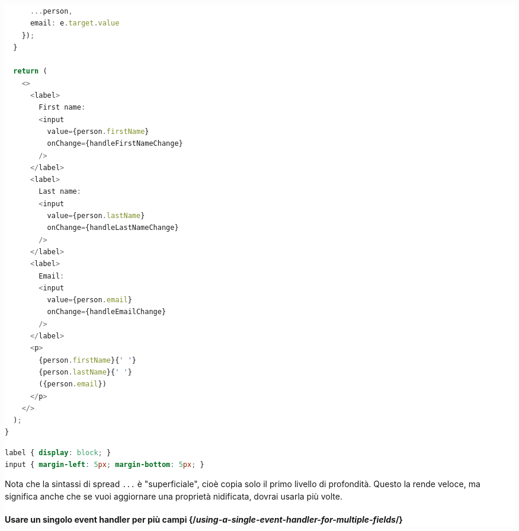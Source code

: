 ```js
      ...person,
      email: e.target.value
    });
  }

  return (
    <>
      <label>
        First name:
        <input
          value={person.firstName}
          onChange={handleFirstNameChange}
        />
      </label>
      <label>
        Last name:
        <input
          value={person.lastName}
          onChange={handleLastNameChange}
        />
      </label>
      <label>
        Email:
        <input
          value={person.email}
          onChange={handleEmailChange}
        />
      </label>
      <p>
        {person.firstName}{' '}
        {person.lastName}{' '}
        ({person.email})
      </p>
    </>
  );
}
```

```css
label { display: block; }
input { margin-left: 5px; margin-bottom: 5px; }
```

</Sandpack>

Nota che la sintassi di spread `...` è "superficiale", cioè copia solo il primo livello di profondità. Questo la rende veloce, ma significa anche che se vuoi aggiornare una proprietà nidificata, dovrai usarla più volte.

<DeepDive>

#### Usare un singolo event handler per più campi {/*using-a-single-event-handler-for-multiple-fields*/}
